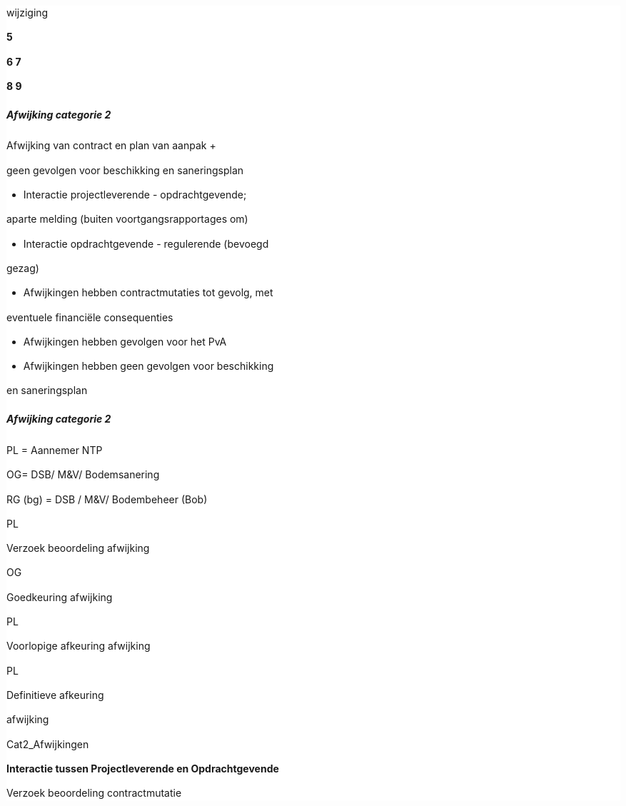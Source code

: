 wijziging 

**5** 

**6 7** 

**8 9** 

##### Afwijking categorie 2 

Afwijking van contract en plan van aanpak + 

geen gevolgen voor beschikking en saneringsplan 

- Interactie projectleverende - opdrachtgevende; 

aparte melding (buiten voortgangsrapportages om) 

- Interactie opdrachtgevende - regulerende (bevoegd 

gezag) 

- Afwijkingen hebben contractmutaties tot gevolg, met 

eventuele financiële consequenties 

- Afwijkingen hebben gevolgen voor het PvA 

- Afwijkingen hebben geen gevolgen voor beschikking 

en saneringsplan 


##### Afwijking categorie 2 

PL = Aannemer NTP 

OG= DSB/ M&V/ Bodemsanering 

RG (bg) = DSB / M&V/ Bodembeheer (Bob) 

PL 

 Verzoek beoordeling afwijking 

OG 

 Goedkeuring afwijking 

PL 

 Voorlopige afkeuring afwijking 

PL 

 Definitieve afkeuring 

 afwijking 

Cat2_Afwijkingen 

**Interactie tussen Projectleverende en Opdrachtgevende** 

 Verzoek beoordeling contractmutatie 
